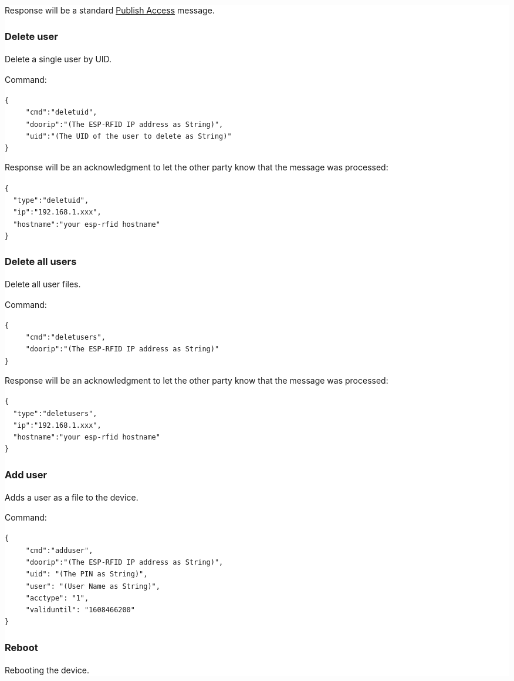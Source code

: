 Response will be a standard [Publish Access](#publish-access) message.

### Delete user
Delete a single user by UID.

Command:
```
{
     "cmd":"deletuid",
     "doorip":"(The ESP-RFID IP address as String)",
     "uid":"(The UID of the user to delete as String)"
}
```

Response will be an acknowledgment to let the other party know that the message was processed:
```
{
  "type":"deletuid",
  "ip":"192.168.1.xxx",
  "hostname":"your esp-rfid hostname"
}
```

### Delete all users
Delete all user files.

Command:
```
{
     "cmd":"deletusers",
     "doorip":"(The ESP-RFID IP address as String)"
}
```

Response will be an acknowledgment to let the other party know that the message was processed:
```
{
  "type":"deletusers",
  "ip":"192.168.1.xxx",
  "hostname":"your esp-rfid hostname"
}
```

### Add user
Adds a user as a file to the device.

Command:
```
{
     "cmd":"adduser",
     "doorip":"(The ESP-RFID IP address as String)",
     "uid": "(The PIN as String)",
     "user": "(User Name as String)",
     "acctype": "1",
     "validuntil": "1608466200"
}
```
### Reboot
Rebooting the device.
